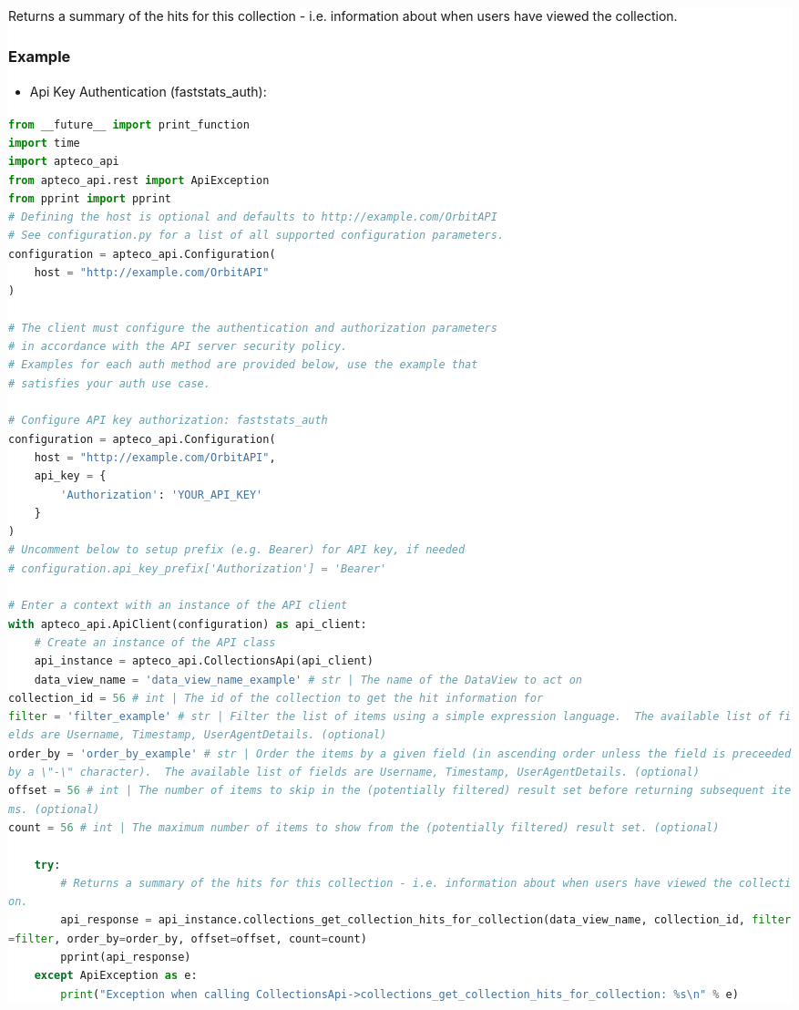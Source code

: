 Returns a summary of the hits for this collection - i.e. information about when users have viewed the collection.

### Example

* Api Key Authentication (faststats_auth):
```python
from __future__ import print_function
import time
import apteco_api
from apteco_api.rest import ApiException
from pprint import pprint
# Defining the host is optional and defaults to http://example.com/OrbitAPI
# See configuration.py for a list of all supported configuration parameters.
configuration = apteco_api.Configuration(
    host = "http://example.com/OrbitAPI"
)

# The client must configure the authentication and authorization parameters
# in accordance with the API server security policy.
# Examples for each auth method are provided below, use the example that
# satisfies your auth use case.

# Configure API key authorization: faststats_auth
configuration = apteco_api.Configuration(
    host = "http://example.com/OrbitAPI",
    api_key = {
        'Authorization': 'YOUR_API_KEY'
    }
)
# Uncomment below to setup prefix (e.g. Bearer) for API key, if needed
# configuration.api_key_prefix['Authorization'] = 'Bearer'

# Enter a context with an instance of the API client
with apteco_api.ApiClient(configuration) as api_client:
    # Create an instance of the API class
    api_instance = apteco_api.CollectionsApi(api_client)
    data_view_name = 'data_view_name_example' # str | The name of the DataView to act on
collection_id = 56 # int | The id of the collection to get the hit information for
filter = 'filter_example' # str | Filter the list of items using a simple expression language.  The available list of fields are Username, Timestamp, UserAgentDetails. (optional)
order_by = 'order_by_example' # str | Order the items by a given field (in ascending order unless the field is preceeded by a \"-\" character).  The available list of fields are Username, Timestamp, UserAgentDetails. (optional)
offset = 56 # int | The number of items to skip in the (potentially filtered) result set before returning subsequent items. (optional)
count = 56 # int | The maximum number of items to show from the (potentially filtered) result set. (optional)

    try:
        # Returns a summary of the hits for this collection - i.e. information about when users have viewed the collection.
        api_response = api_instance.collections_get_collection_hits_for_collection(data_view_name, collection_id, filter=filter, order_by=order_by, offset=offset, count=count)
        pprint(api_response)
    except ApiException as e:
        print("Exception when calling CollectionsApi->collections_get_collection_hits_for_collection: %s\n" % e)
```
